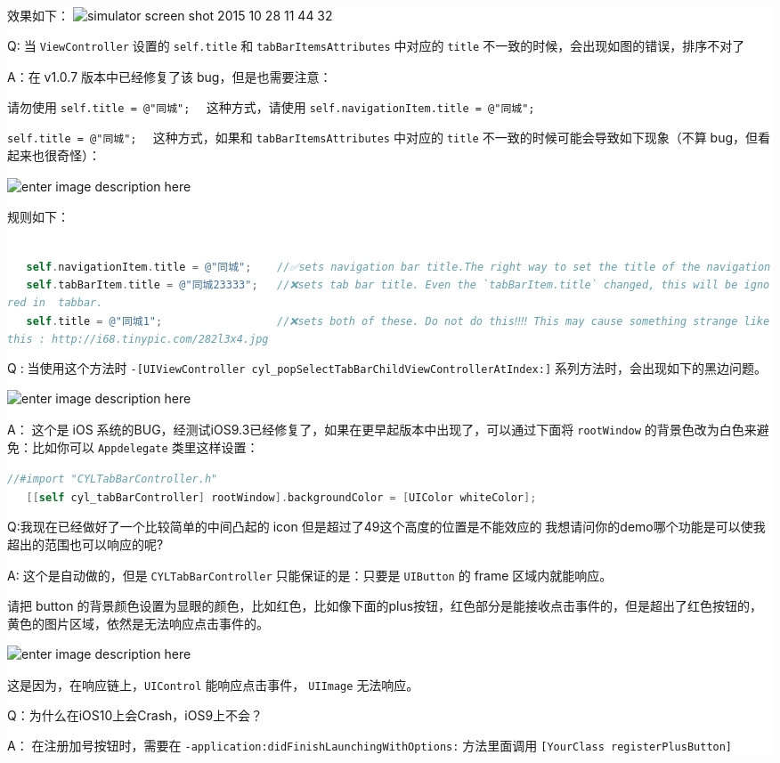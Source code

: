 效果如下：
![simulator screen shot 2015 10 28 11 44 32](https://cloud.githubusercontent.com/assets/2911921/10779397/34956b0a-7d6b-11e5-82d9-fa75aa34e8d0.png)


Q: 当 `ViewController` 设置的 `self.title` 和 `tabBarItemsAttributes` 中对应的 `title` 不一致的时候，会出现如图的错误，排序不对了

A：在 v1.0.7 版本中已经修复了该 bug，但是也需要注意：

请勿使用 `self.title = @"同城";  ` 这种方式，请使用 `self.navigationItem.title = @"同城"; ` 

`self.title = @"同城";  ` 这种方式，如果和 `tabBarItemsAttributes` 中对应的 `title` 不一致的时候可能会导致如下现象（不算 bug，但看起来也很奇怪）：

![enter image description here](http://i68.tinypic.com/282l3x4.jpg )



规则如下：

 ```Objective-C

    self.navigationItem.title = @"同城";    //✅sets navigation bar title.The right way to set the title of the navigation
    self.tabBarItem.title = @"同城23333";   //❌sets tab bar title. Even the `tabBarItem.title` changed, this will be ignored in  tabbar.
    self.title = @"同城1";                  //❌sets both of these. Do not do this‼️‼️ This may cause something strange like this : http://i68.tinypic.com/282l3x4.jpg 

 ```

 Q :  当使用这个方法时 `-[UIViewController cyl_popSelectTabBarChildViewControllerAtIndex:]` 系列方法时，会出现如下的黑边问题。

![enter image description here](http://i63.tinypic.com/bg766g.jpg)

A： 这个是 iOS 系统的BUG，经测试iOS9.3已经修复了，如果在更早起版本中出现了，可以通过下面将 `rootWindow` 的背景色改为白色来避免：比如你可以 `Appdelegate` 类里这样设置：


 ```Objective-C
//#import "CYLTabBarController.h"
    [[self cyl_tabBarController] rootWindow].backgroundColor = [UIColor whiteColor];
 ```
Q:我现在已经做好了一个比较简单的中间凸起的 icon 但是超过了49这个高度的位置是不能效应的  我想请问你的demo哪个功能是可以使我超出的范围也可以响应的呢?

A: 这个是自动做的，但是 `CYLTabBarController` 只能保证的是：只要是 `UIButton` 的 frame 区域内就能响应。

请把 button 的背景颜色设置为显眼的颜色，比如红色，比如像下面的plus按钮，红色部分是能接收点击事件的，但是超出了红色按钮的，黄色的图片区域，依然是无法响应点击事件的。

![enter image description here](http://i64.tinypic.com/vx16r5.jpg)

这是因为，在响应链上，`UIControl` 能响应点击事件， `UIImage` 无法响应。


Q：为什么在iOS10上会Crash，iOS9上不会？


A：
  在注册加号按钮时，需要在 `-application:didFinishLaunchingWithOptions:` 方法里面调用 `[YourClass registerPlusButton]` 
